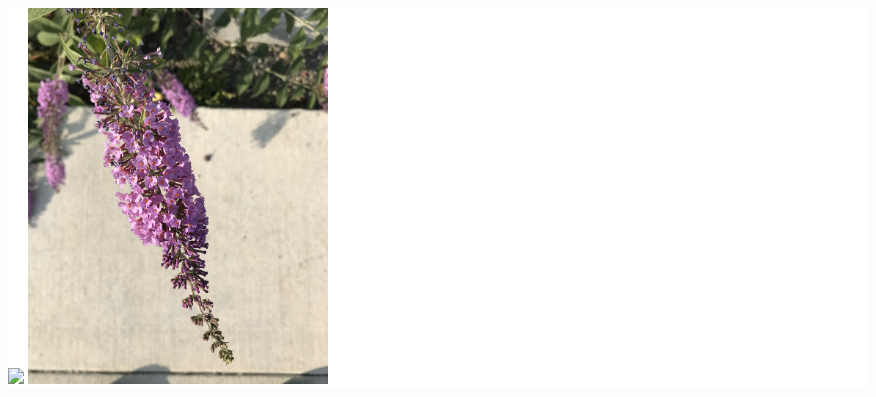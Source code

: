 <img src="/images1/QCEpics23/qce21.png" width="300">

<img src="/images1/QCEpics23/qce22.png" width="300">
